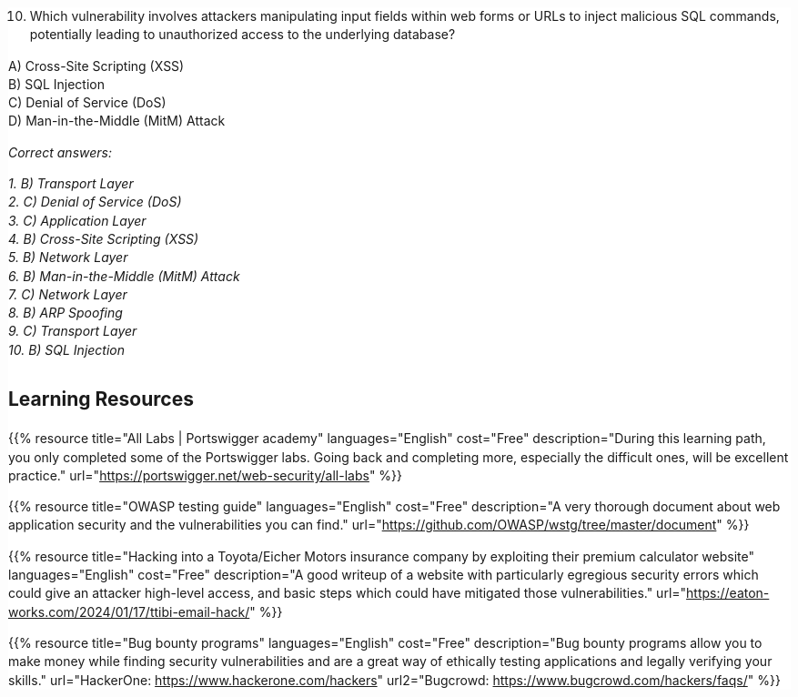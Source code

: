 10. Which vulnerability involves attackers manipulating input fields within web forms or URLs to inject malicious SQL commands, potentially leading to unauthorized access to the underlying database?

A) Cross-Site Scripting (XSS)\
B) SQL Injection\
C) Denial of Service (DoS)\
D) Man-in-the-Middle (MitM) Attack

_Correct answers:_

_1. B) Transport Layer_\
_2. C) Denial of Service (DoS)_\
_3. C) Application Layer_\
_4. B) Cross-Site Scripting (XSS)_\
_5. B) Network Layer_\
_6. B) Man-in-the-Middle (MitM) Attack_\
_7. C) Network Layer_\
_8. B) ARP Spoofing_\
_9. C) Transport Layer_\
_10. B) SQL Injection_


## Learning Resources

{{% resource title="All Labs | Portswigger academy" languages="English" cost="Free" description="During this learning path, you only completed some of the Portswigger labs. Going back and completing more, especially the difficult ones, will be excellent practice." url="https://portswigger.net/web-security/all-labs" %}}

{{% resource title="OWASP testing guide" languages="English" cost="Free" description="A very thorough document about web application security and the vulnerabilities you can find." url="https://github.com/OWASP/wstg/tree/master/document" %}}

{{% resource title="Hacking into a Toyota/Eicher Motors insurance company by exploiting their premium calculator website" languages="English" cost="Free" description="A good writeup of a website with particularly egregious security errors which could give an attacker high-level access, and basic steps which could have mitigated those vulnerabilities." url="https://eaton-works.com/2024/01/17/ttibi-email-hack/" %}}

{{% resource title="Bug bounty programs" languages="English" cost="Free" description="Bug bounty programs allow you to make money while finding security vulnerabilities and are a great way of ethically testing applications and legally verifying your skills." url="HackerOne: https://www.hackerone.com/hackers" url2="Bugcrowd: https://www.bugcrowd.com/hackers/faqs/" %}}